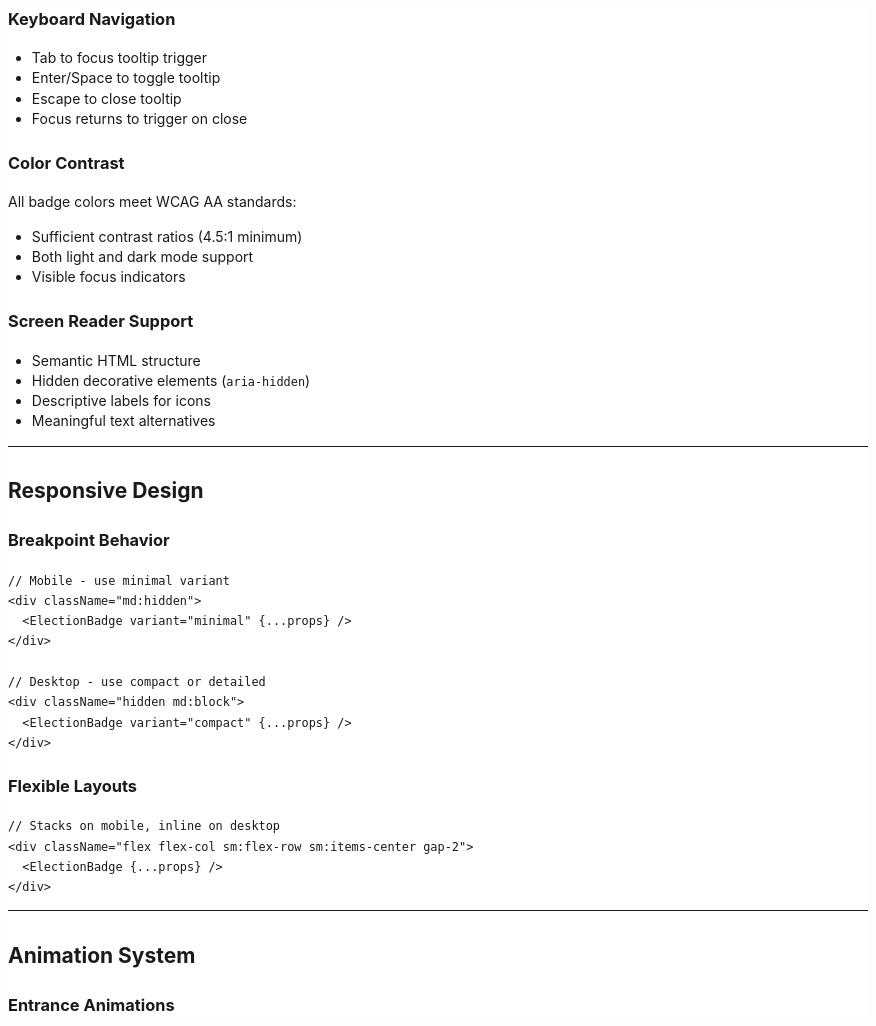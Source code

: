 ### Keyboard Navigation
- Tab to focus tooltip trigger
- Enter/Space to toggle tooltip
- Escape to close tooltip
- Focus returns to trigger on close

### Color Contrast
All badge colors meet WCAG AA standards:
- Sufficient contrast ratios (4.5:1 minimum)
- Both light and dark mode support
- Visible focus indicators

### Screen Reader Support
- Semantic HTML structure
- Hidden decorative elements (`aria-hidden`)
- Descriptive labels for icons
- Meaningful text alternatives

---

## Responsive Design

### Breakpoint Behavior

```tsx
// Mobile - use minimal variant
<div className="md:hidden">
  <ElectionBadge variant="minimal" {...props} />
</div>

// Desktop - use compact or detailed
<div className="hidden md:block">
  <ElectionBadge variant="compact" {...props} />
</div>
```

### Flexible Layouts

```tsx
// Stacks on mobile, inline on desktop
<div className="flex flex-col sm:flex-row sm:items-center gap-2">
  <ElectionBadge {...props} />
</div>
```

---

## Animation System

### Entrance Animations
